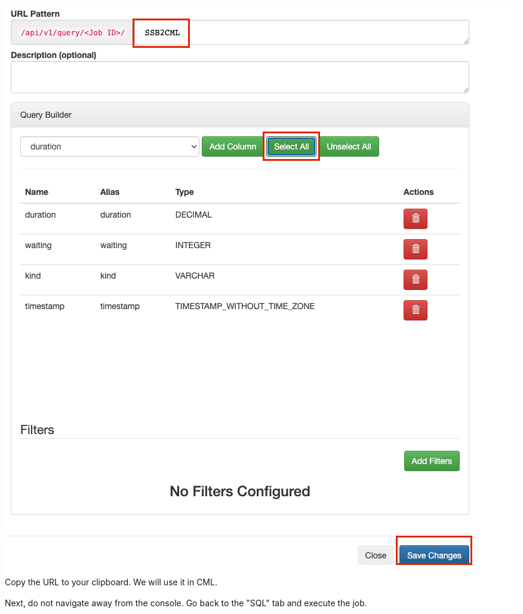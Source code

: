 ![alt text](docs/images/15_materialized_view3.png)

Copy the URL to your clipboard. We will use it in CML.

Next, do not navigate away from the console. Go back to the "SQL" tab and execute the job.
